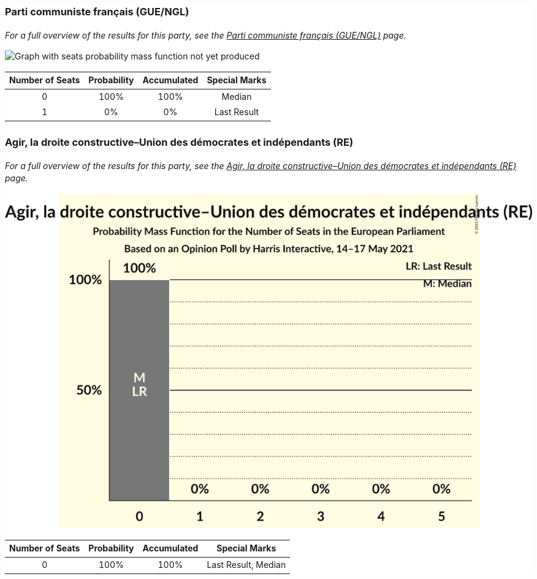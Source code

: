 ### Parti communiste français (GUE/NGL)

*For a full overview of the results for this party, see the [Parti communiste français (GUE/NGL)](party-particommunistefrançaisguengl.html) page.*

![Graph with seats probability mass function not yet produced](2021-05-17-HarrisInteractive-seats-pmf-particommunistefrançaisguengl.png "Seats Probability Mass Function")

| Number of Seats | Probability | Accumulated | Special Marks |
|:---------------:|:-----------:|:-----------:|:-------------:|
| 0 | 100% | 100% | Median |
| 1 | 0% | 0% | Last Result |

### Agir, la droite constructive–Union des démocrates et indépendants (RE)

*For a full overview of the results for this party, see the [Agir, la droite constructive–Union des démocrates et indépendants (RE)](party-agirladroiteconstructive–uniondesdémocratesetindépendantsre.html) page.*

![Graph with seats probability mass function not yet produced](2021-05-17-HarrisInteractive-seats-pmf-agirladroiteconstructive–uniondesdémocratesetindépendantsre.png "Seats Probability Mass Function")

| Number of Seats | Probability | Accumulated | Special Marks |
|:---------------:|:-----------:|:-----------:|:-------------:|
| 0 | 100% | 100% | Last Result, Median |
